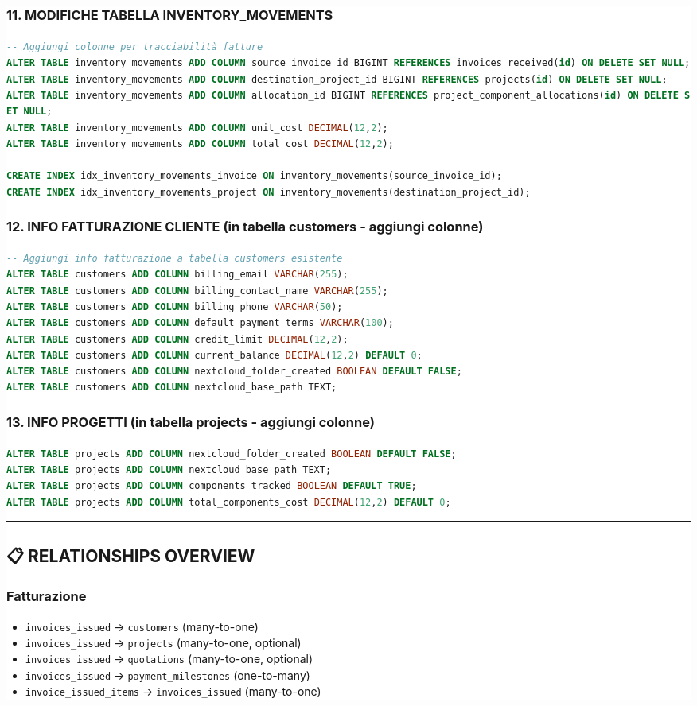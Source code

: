 ### 11. MODIFICHE TABELLA INVENTORY_MOVEMENTS

```sql
-- Aggiungi colonne per tracciabilità fatture
ALTER TABLE inventory_movements ADD COLUMN source_invoice_id BIGINT REFERENCES invoices_received(id) ON DELETE SET NULL;
ALTER TABLE inventory_movements ADD COLUMN destination_project_id BIGINT REFERENCES projects(id) ON DELETE SET NULL;
ALTER TABLE inventory_movements ADD COLUMN allocation_id BIGINT REFERENCES project_component_allocations(id) ON DELETE SET NULL;
ALTER TABLE inventory_movements ADD COLUMN unit_cost DECIMAL(12,2);
ALTER TABLE inventory_movements ADD COLUMN total_cost DECIMAL(12,2);

CREATE INDEX idx_inventory_movements_invoice ON inventory_movements(source_invoice_id);
CREATE INDEX idx_inventory_movements_project ON inventory_movements(destination_project_id);
```

### 12. INFO FATTURAZIONE CLIENTE (in tabella customers - aggiungi colonne)

```sql
-- Aggiungi info fatturazione a tabella customers esistente
ALTER TABLE customers ADD COLUMN billing_email VARCHAR(255);
ALTER TABLE customers ADD COLUMN billing_contact_name VARCHAR(255);
ALTER TABLE customers ADD COLUMN billing_phone VARCHAR(50);
ALTER TABLE customers ADD COLUMN default_payment_terms VARCHAR(100);
ALTER TABLE customers ADD COLUMN credit_limit DECIMAL(12,2);
ALTER TABLE customers ADD COLUMN current_balance DECIMAL(12,2) DEFAULT 0;
ALTER TABLE customers ADD COLUMN nextcloud_folder_created BOOLEAN DEFAULT FALSE;
ALTER TABLE customers ADD COLUMN nextcloud_base_path TEXT;
```

### 13. INFO PROGETTI (in tabella projects - aggiungi colonne)

```sql
ALTER TABLE projects ADD COLUMN nextcloud_folder_created BOOLEAN DEFAULT FALSE;
ALTER TABLE projects ADD COLUMN nextcloud_base_path TEXT;
ALTER TABLE projects ADD COLUMN components_tracked BOOLEAN DEFAULT TRUE;
ALTER TABLE projects ADD COLUMN total_components_cost DECIMAL(12,2) DEFAULT 0;
```

---

## 📋 RELATIONSHIPS OVERVIEW

### Fatturazione
- `invoices_issued` → `customers` (many-to-one)
- `invoices_issued` → `projects` (many-to-one, optional)
- `invoices_issued` → `quotations` (many-to-one, optional)
- `invoices_issued` → `payment_milestones` (one-to-many)
- `invoice_issued_items` → `invoices_issued` (many-to-one)
